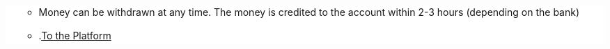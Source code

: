 

<ul class="wp-block-list" style="text-align: left;">
<li style="list-style-type: none;">
<ul class="wp-block-list">
<li>Money can be withdrawn at any time. The money is credited to the account within 2-3 hours (depending on the bank)</li>
</ul>
</li>
</ul>



<ul class="wp-block-list" style="text-align: left;">
<li style="list-style-type: none;">
<ul class="wp-block-list">
<li>.<a href="https://shortxlink.com/rr/433a5c" target="_blank" rel="noopener">To the Platform</a></li>
</ul>
</li>
</ul>



